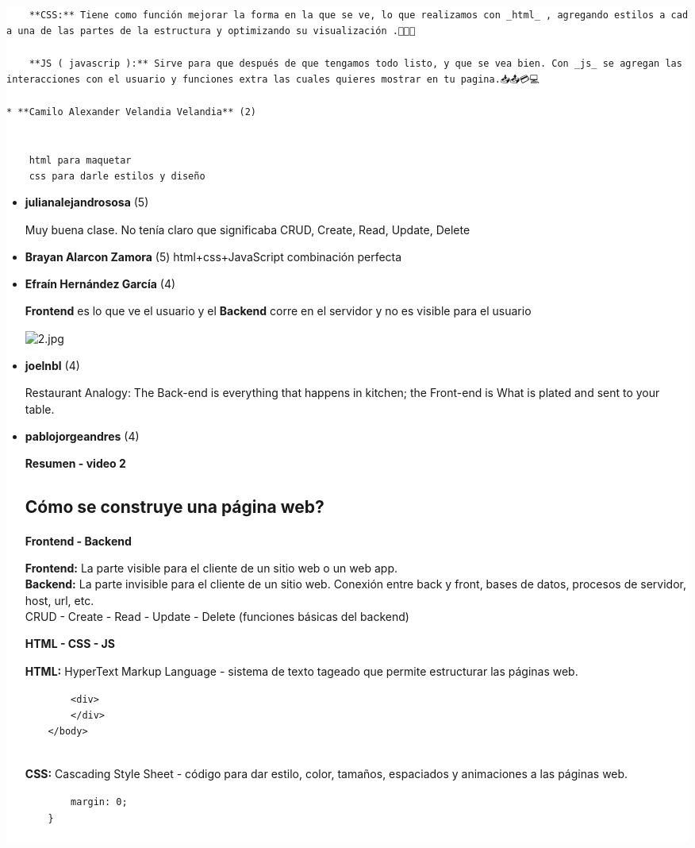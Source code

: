 		**CSS:** Tiene como función mejorar la forma en la que se ve, lo que realizamos con _html_ , agregando estilos a cada una de las partes de la estructura y optimizando su visualización .📐📏🎨
		
		**JS ( javascrip ):** Sirve para que después de que tengamos todo listo, y que se vea bien. Con _js_ se agregan las interacciones con el usuario y funciones extra las cuales quieres mostrar en tu pagina.📥📤💳💻

	* **Camilo Alexander Velandia Velandia** (2)

		
		html para maquetar  
		css para darle estilos y diseño

* **julianalejandrososa** (5)

	
	Muy buena clase. No tenía claro que significaba CRUD, Create, Read, Update, Delete

* **Brayan Alarcon Zamora** (5)
html+css+JavaScript combinación perfecta

* **Efraín Hernández García** (4)

	
	 **Frontend** es lo que ve el usuario y el **Backend** corre en el servidor y no es visible para el usuario
	
	![2.jpg](https://static.platzi.com/media/user_upload/2-a6747e1d-f381-45b9-9e5f-70c3df406f6f.jpg)

* **joelnbl** (4)

	
	Restaurant Analogy: The Back-end is everything that happens in kitchen; the Front-end is What is plated and sent to your table.

* **pablojorgeandres** (4)

	
	 **Resumen - video 2**
	
	## Cómo se construye una página web?
	
	**Frontend - Backend**
	
	**Frontend:** La parte visible para el cliente de un sitio web o un web app.  
	**Backend:** La parte invisible para el cliente de un sitio web. Conexión entre back y front, bases de datos, procesos de servidor, host, url, etc.  
	CRUD - Create - Read - Update - Delete (funciones básicas del backend)
	
	**HTML - CSS - JS**
	
	**HTML:** HyperText Markup Language - sistema de texto tageado que permite estructurar las páginas web.
	```     <body>
	    	<div>
	    	</div>
	    </body>
	    
	```
	
	**CSS:** Cascading Style Sheet - código para dar estilo, color, tamaños, espaciados y animaciones a las páginas web.
	```     body{
	    	margin: 0;
	    }
	    